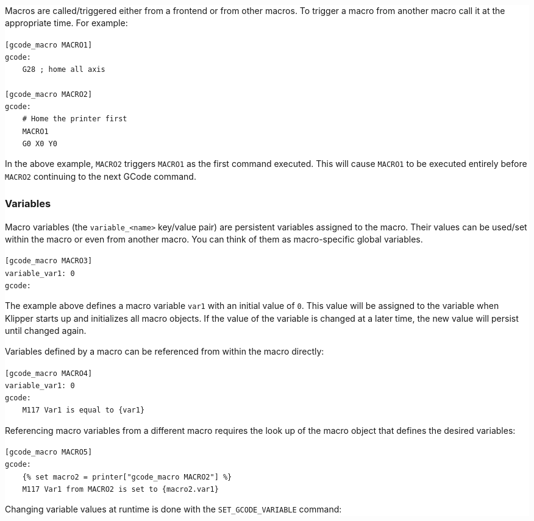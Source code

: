 Macros are called/triggered either from a frontend or from other macros. To
trigger a macro from another macro call it at the appropriate time. For example:

```gcode
[gcode_macro MACRO1]
gcode:
    G28 ; home all axis

[gcode_macro MACRO2]
gcode:
    # Home the printer first
    MACRO1
    G0 X0 Y0
```

In the above example, `MACRO2` triggers `MACRO1` as the first command executed.
This will cause `MACRO1` to be executed entirely before `MACRO2` continuing to
the next GCode command.

### Variables
Macro variables (the `variable_<name>` key/value pair) are persistent variables
assigned to the macro. Their values can be used/set within the macro or even
from another macro. You can think of them as macro-specific global variables.

```gcode
[gcode_macro MACRO3]
variable_var1: 0
gcode:
```

The example above defines a macro variable `var1` with an initial value of `0`.
This value will be assigned to the variable when Klipper starts up and
initializes all macro objects. If the value of the variable is changed at a
later time, the new value will persist until changed again.

Variables defined by a macro can be referenced from within the macro directly:

```gcode
[gcode_macro MACRO4]
variable_var1: 0
gcode:
    M117 Var1 is equal to {var1}
```

Referencing macro variables from a different macro requires the look up of the
macro object that defines the desired variables:

```gcode
[gcode_macro MACRO5]
gcode:
    {% set macro2 = printer["gcode_macro MACRO2"] %}
    M117 Var1 from MACRO2 is set to {macro2.var1}
```

Changing variable values at runtime is done with the `SET_GCODE_VARIABLE`
command:


  [^1]: Klipper Documentation: https://www.klipper3d.org/
  [^2]: Klipper GCode command reference: https://www.klipper3d.org/G-Codes.html
  [^3]: Klipper Command Templates: https://www.klipper3d.org/Command_Templates.html
  [^4]: Jinja Documentation: https://jinja.palletsprojects.com/en/2.10.x/templates/#
  [^5]: https://www.klipper3d.org/Command_Templates.html?h=printer#the-printer-variable
  [^6]: https://jinja.palletsprojects.com/en/3.1.x/templates/#filters
  [^7]: https://www.klipper3d.org/Command_Templates.html?h=delayed#delayed-gcodes
  [^8]: https://www.klipper3d.org/G-Codes.html?h=save_gc#save_gcode_state
  [^9]: https://www.klipper3d.org/G-Codes.html?h=save_gc#restore_gcode_state
  [^10]: PrusaSlicer Placeholders: https://help.prusa3d.com/article/list-of-placeholders_205643
  [^11]: Cura Placeholders: http://files.fieldofview.com/cura/Replacement_Patterns.html